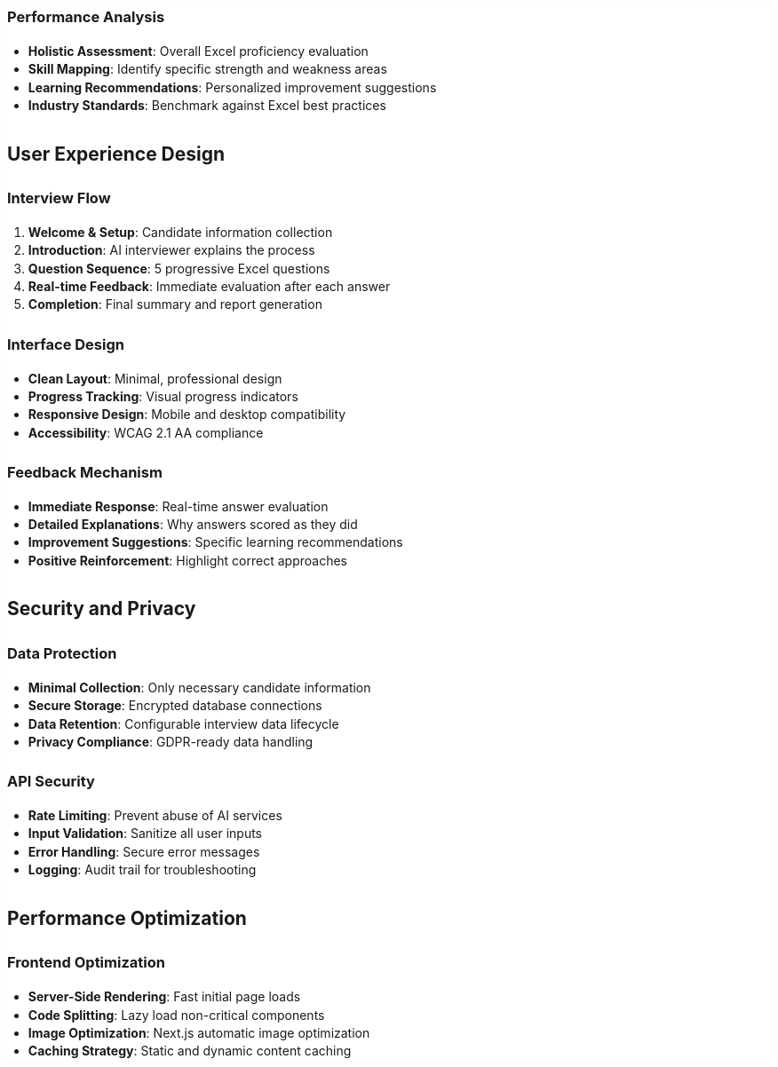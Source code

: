 ### Performance Analysis
- **Holistic Assessment**: Overall Excel proficiency evaluation
- **Skill Mapping**: Identify specific strength and weakness areas
- **Learning Recommendations**: Personalized improvement suggestions
- **Industry Standards**: Benchmark against Excel best practices

## User Experience Design

### Interview Flow
1. **Welcome & Setup**: Candidate information collection
2. **Introduction**: AI interviewer explains the process
3. **Question Sequence**: 5 progressive Excel questions
4. **Real-time Feedback**: Immediate evaluation after each answer
5. **Completion**: Final summary and report generation

### Interface Design
- **Clean Layout**: Minimal, professional design
- **Progress Tracking**: Visual progress indicators
- **Responsive Design**: Mobile and desktop compatibility
- **Accessibility**: WCAG 2.1 AA compliance

### Feedback Mechanism
- **Immediate Response**: Real-time answer evaluation
- **Detailed Explanations**: Why answers scored as they did
- **Improvement Suggestions**: Specific learning recommendations
- **Positive Reinforcement**: Highlight correct approaches

## Security and Privacy

### Data Protection
- **Minimal Collection**: Only necessary candidate information
- **Secure Storage**: Encrypted database connections
- **Data Retention**: Configurable interview data lifecycle
- **Privacy Compliance**: GDPR-ready data handling

### API Security
- **Rate Limiting**: Prevent abuse of AI services
- **Input Validation**: Sanitize all user inputs
- **Error Handling**: Secure error messages
- **Logging**: Audit trail for troubleshooting

## Performance Optimization

### Frontend Optimization
- **Server-Side Rendering**: Fast initial page loads
- **Code Splitting**: Lazy load non-critical components
- **Image Optimization**: Next.js automatic image optimization
- **Caching Strategy**: Static and dynamic content caching
